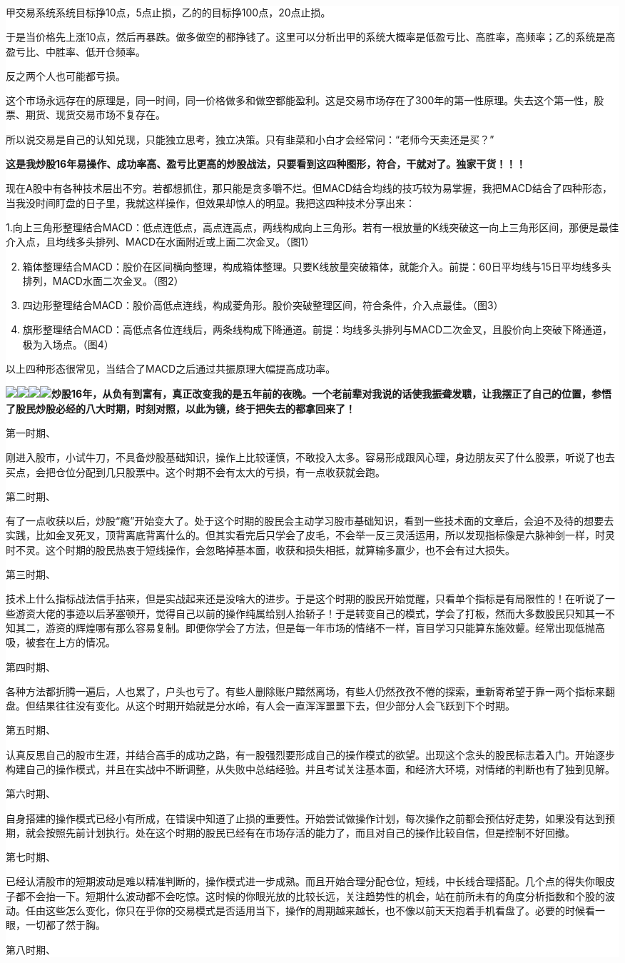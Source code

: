 甲交易系统系统目标挣10点，5点止损，乙的的目标挣100点，20点止损。

于是当价格先上涨10点，然后再暴跌。做多做空的都挣钱了。这里可以分析出甲的系统大概率是低盈亏比、高胜率，高频率；乙的系统是高盈亏比、中胜率、低开仓频率。

反之两个人也可能都亏损。

这个市场永远存在的原理是，同一时间，同一价格做多和做空都能盈利。这是交易市场存在了300年的第一性原理。失去这个第一性，股票、期货、现货交易市场不复存在。

所以说交易是自己的认知兑现，只能独立思考，独立决策。只有韭菜和小白才会经常问：“老师今天卖还是买？”

**这是我炒股16年易操作、成功率高、盈亏比更高的炒股战法，只要看到这四种图形，符合，干就对了。独家干货！！！**  
  
现在A股中有各种技术层出不穷。若都想抓住，那只能是贪多嚼不烂。但MACD结合均线的技巧较为易掌握，我把MACD结合了四种形态，当我没时间盯盘的日子里，我就这样操作，但效果却惊人的明显。我把这四种技术分享出来：  
  
1.向上三角形整理结合MACD：低点连低点，高点连高点，两线构成向上三角形。若有一根放量的K线突破这一向上三角形区间，那便是最佳介入点，且均线多头排列、MACD在水面附近或上面二次金叉。（图1）  
  
2. 箱体整理结合MACD：股价在区间横向整理，构成箱体整理。只要K线放量突破箱体，就能介入。前提：60日平均线与15日平均线多头排列，MACD水面二次金叉。（图2）  
  
3. 四边形整理结合MACD：股价高低点连线，构成菱角形。股价突破整理区间，符合条件，介入点最佳。（图3）  
  
4. 旗形整理结合MACD：高低点各位连线后，两条线构成下降通道。前提：均线多头排列与MACD二次金叉，且股价向上突破下降通道，极为入场点。（图4）  
   
以上四种形态很常见，当结合了MACD之后通过共振原理大幅提高成功率。

![](https://pic1.zhimg.com/50/v2-44b9d6744138ccdb112aa9c6cefa2007_720w.jpg?source=1def8aca)![](https://pic1.zhimg.com/50/v2-3ee50ab85ee35cd8dbd66c2de6934ef1_720w.jpg?source=1def8aca)![](https://pic1.zhimg.com/50/v2-1a16318120714c9196666928b4aedb47_720w.jpg?source=1def8aca)![](https://picx.zhimg.com/50/v2-b3038cca13958ac4d231b0b9cdb64347_720w.jpg?source=1def8aca)**炒股16年，从负有到富有，真正改变我的是五年前的夜晚。一个老前辈对我说的话使我振聋发聩，让我摆正了自己的位置，参悟了股民炒股必经的八大时期，时刻对照，以此为镜，终于把失去的都拿回来了！**

第一时期、

刚进入股市，小试牛刀，不具备炒股基础知识，操作上比较谨慎，不敢投入太多。容易形成跟风心理，身边朋友买了什么股票，听说了也去买点，会把仓位分配到几只股票中。这个时期不会有太大的亏损，有一点收获就会跑。

第二时期、

有了一点收获以后，炒股“瘾”开始变大了。处于这个时期的股民会主动学习股市基础知识，看到一些技术面的文章后，会迫不及待的想要去实践，比如金叉死叉，顶背离底背离什么的。但其实看完后只学会了皮毛，不会举一反三灵活运用，所以发现指标像是六脉神剑一样，时灵时不灵。这个时期的股民热衷于短线操作，会忽略掉基本面，收获和损失相抵，就算输多赢少，也不会有过大损失。

第三时期、

技术上什么指标战法信手拈来，但是实战起来还是没啥大的进步。于是这个时期的股民开始觉醒，只看单个指标是有局限性的！在听说了一些游资大佬的事迹以后茅塞顿开，觉得自己以前的操作纯属给别人抬轿子！于是转变自己的模式，学会了打板，然而大多数股民只知其一不知其二，游资的辉煌哪有那么容易复制。即便你学会了方法，但是每一年市场的情绪不一样，盲目学习只能算东施效颦。经常出现低抛高吸，被套在上方的情况。

第四时期、

各种方法都折腾一遍后，人也累了，户头也亏了。有些人删除账户黯然离场，有些人仍然孜孜不倦的探索，重新寄希望于靠一两个指标来翻盘。但结果往往没有变化。从这个时期开始就是分水岭，有人会一直浑浑噩噩下去，但少部分人会飞跃到下个时期。

第五时期、

认真反思自己的股市生涯，并结合高手的成功之路，有一股强烈要形成自己的操作模式的欲望。出现这个念头的股民标志着入门。开始逐步构建自己的操作模式，并且在实战中不断调整，从失败中总结经验。并且考试关注基本面，和经济大环境，对情绪的判断也有了独到见解。

第六时期、

自身搭建的操作模式已经小有所成，在错误中知道了止损的重要性。开始尝试做操作计划，每次操作之前都会预估好走势，如果没有达到预期，就会按照先前计划执行。处在这个时期的股民已经有在市场存活的能力了，而且对自己的操作比较自信，但是控制不好回撤。

第七时期、

已经认清股市的短期波动是难以精准判断的，操作模式进一步成熟。而且开始合理分配仓位，短线，中长线合理搭配。几个点的得失你眼皮子都不会抬一下。短期什么波动都不会吃惊。这时候的你眼光放的比较长远，关注趋势性的机会，站在前所未有的角度分析指数和个股的波动。任由这些怎么变化，你只在乎你的交易模式是否适用当下，操作的周期越来越长，也不像以前天天抱着手机看盘了。必要的时候看一眼，一切都了然于胸。

第八时期、
